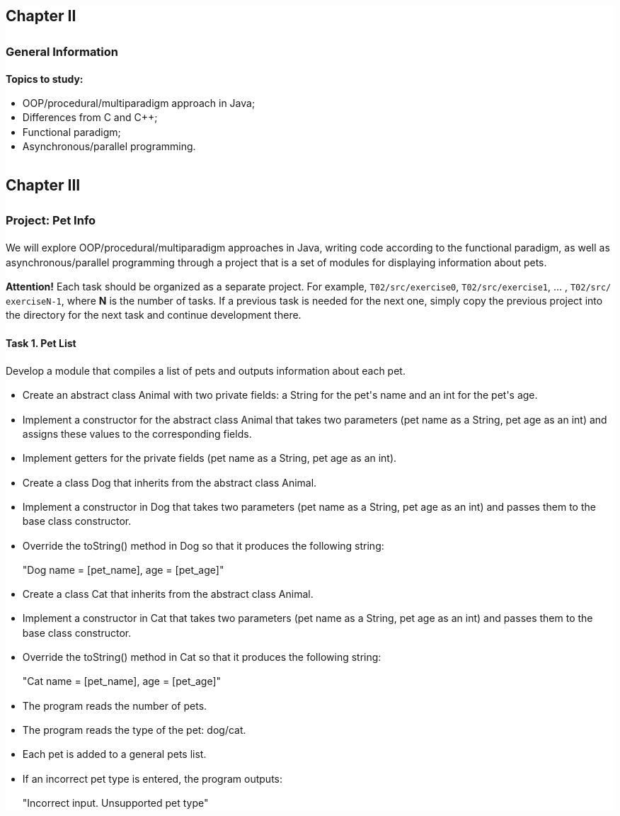 ## Chapter II

### General Information

**Topics to study:**

- OOP/procedural/multiparadigm approach in Java;
- Differences from C and C++;
- Functional paradigm;
- Asynchronous/parallel programming.

## Chapter III

### Project: Pet Info

We will explore OOP/procedural/multiparadigm approaches in Java, writing code according to the functional paradigm, as well as asynchronous/parallel programming through a project that is a set of modules for displaying information about pets.

**Attention!** Each task should be organized as a separate project. For example,
`T02/src/exercise0`, `T02/src/exercise1`, … , `T02/src/exerciseN-1`, where **N** is the number of tasks. If a previous task is needed for the next one, simply copy the previous project into the directory for the next task and continue development there.


#### Task 1. Pet List

Develop a module that compiles a list of pets and outputs information about each pet.

- Create an abstract class Animal with two private fields: a String for the pet's name and an int for the pet's age.
- Implement a constructor for the abstract class Animal that takes two parameters (pet name as a String, pet age as an int) and assigns these values to the corresponding fields.
- Implement getters for the private fields (pet name as a String, pet age as an int).
- Create a class Dog that inherits from the abstract class Animal.
- Implement a constructor in Dog that takes two parameters (pet name as a String, pet age as an int) and passes them to the base class constructor.
- Override the toString() method in Dog so that it produces the following string:

  "Dog name = [pet\_name], age = [pet\_age]"

- Create a class Cat that inherits from the abstract class Animal.
- Implement a constructor in Cat that takes two parameters (pet name as a String, pet age as an int) and passes them to the base class constructor.
- Override the toString() method in Cat so that it produces the following string:

  "Cat name = [pet\_name], age = [pet\_age]"

- The program reads the number of pets.
- The program reads the type of the pet: dog/cat.
- Each pet is added to a general pets list.
- If an incorrect pet type is entered, the program outputs:

  "Incorrect input. Unsupported pet type"

